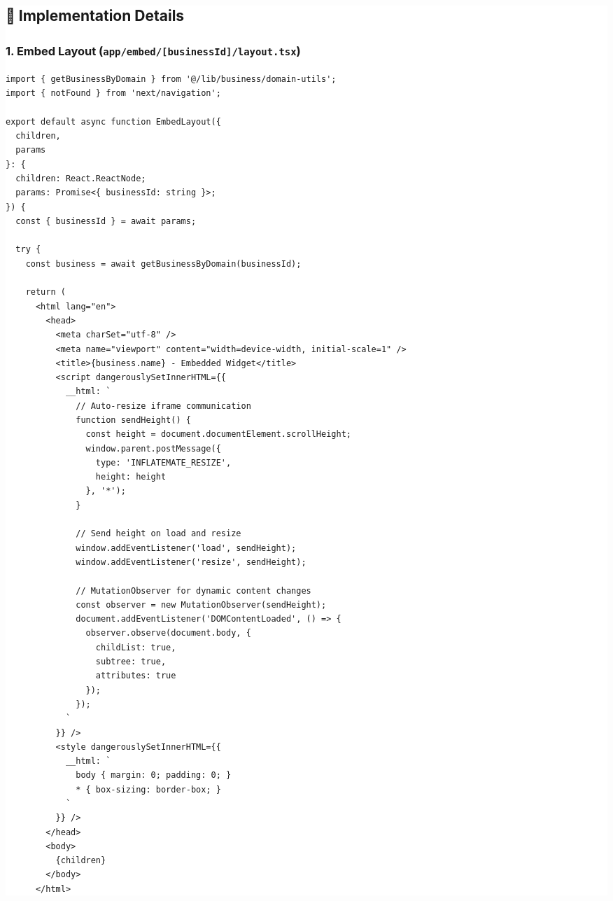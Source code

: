 ## 🔧 Implementation Details

### 1. Embed Layout (`app/embed/[businessId]/layout.tsx`)

```tsx
import { getBusinessByDomain } from '@/lib/business/domain-utils';
import { notFound } from 'next/navigation';

export default async function EmbedLayout({
  children,
  params
}: {
  children: React.ReactNode;
  params: Promise<{ businessId: string }>;
}) {
  const { businessId } = await params;
  
  try {
    const business = await getBusinessByDomain(businessId);
    
    return (
      <html lang="en">
        <head>
          <meta charSet="utf-8" />
          <meta name="viewport" content="width=device-width, initial-scale=1" />
          <title>{business.name} - Embedded Widget</title>
          <script dangerouslySetInnerHTML={{
            __html: `
              // Auto-resize iframe communication
              function sendHeight() {
                const height = document.documentElement.scrollHeight;
                window.parent.postMessage({
                  type: 'INFLATEMATE_RESIZE',
                  height: height
                }, '*');
              }
              
              // Send height on load and resize
              window.addEventListener('load', sendHeight);
              window.addEventListener('resize', sendHeight);
              
              // MutationObserver for dynamic content changes
              const observer = new MutationObserver(sendHeight);
              document.addEventListener('DOMContentLoaded', () => {
                observer.observe(document.body, {
                  childList: true,
                  subtree: true,
                  attributes: true
                });
              });
            `
          }} />
          <style dangerouslySetInnerHTML={{
            __html: `
              body { margin: 0; padding: 0; }
              * { box-sizing: border-box; }
            `
          }} />
        </head>
        <body>
          {children}
        </body>
      </html>
```
